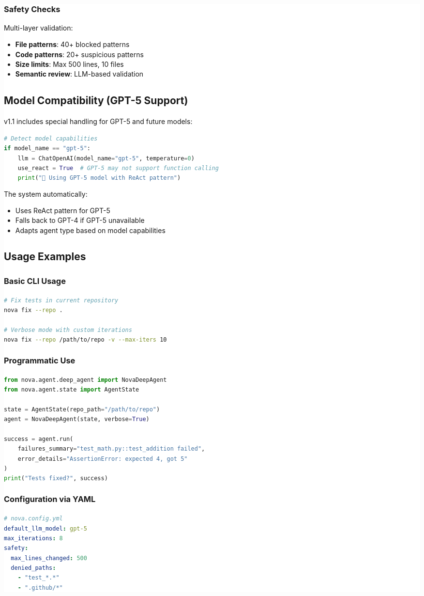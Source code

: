 ### Safety Checks
Multi-layer validation:
- **File patterns**: 40+ blocked patterns
- **Code patterns**: 20+ suspicious patterns
- **Size limits**: Max 500 lines, 10 files
- **Semantic review**: LLM-based validation

## Model Compatibility (GPT-5 Support)

v1.1 includes special handling for GPT-5 and future models:

```python
# Detect model capabilities
if model_name == "gpt-5":
    llm = ChatOpenAI(model_name="gpt-5", temperature=0)
    use_react = True  # GPT-5 may not support function calling
    print("🚀 Using GPT-5 model with ReAct pattern")
```

The system automatically:
- Uses ReAct pattern for GPT-5
- Falls back to GPT-4 if GPT-5 unavailable
- Adapts agent type based on model capabilities

## Usage Examples

### Basic CLI Usage
```bash
# Fix tests in current repository
nova fix --repo .

# Verbose mode with custom iterations
nova fix --repo /path/to/repo -v --max-iters 10
```

### Programmatic Use
```python
from nova.agent.deep_agent import NovaDeepAgent
from nova.agent.state import AgentState

state = AgentState(repo_path="/path/to/repo")
agent = NovaDeepAgent(state, verbose=True)

success = agent.run(
    failures_summary="test_math.py::test_addition failed",
    error_details="AssertionError: expected 4, got 5"
)
print("Tests fixed?", success)
```

### Configuration via YAML
```yaml
# nova.config.yml
default_llm_model: gpt-5
max_iterations: 8
safety:
  max_lines_changed: 500
  denied_paths:
    - "test_*.*"
    - ".github/*"
```
